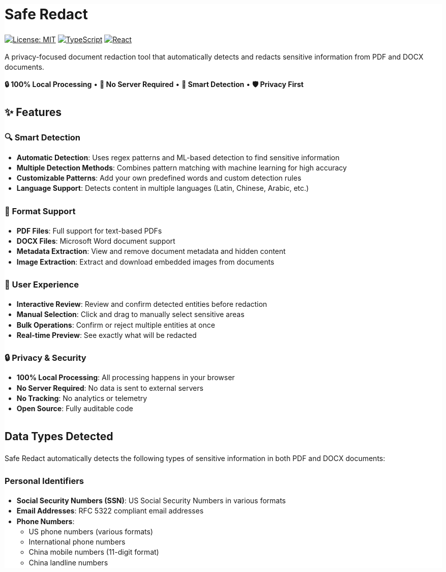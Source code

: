 # Safe Redact

[![License: MIT](https://img.shields.io/badge/License-MIT-blue.svg)](https://opensource.org/licenses/MIT)
[![TypeScript](https://img.shields.io/badge/TypeScript-5.8-blue)](https://www.typescriptlang.org/)
[![React](https://img.shields.io/badge/React-19-blue)](https://reactjs.org/)

A privacy-focused document redaction tool that automatically detects and redacts sensitive information from PDF and DOCX documents.

**🔒 100% Local Processing** • **🚀 No Server Required** • **🎯 Smart Detection** • **🛡️ Privacy First**

## ✨ Features

### 🔍 Smart Detection
- **Automatic Detection**: Uses regex patterns and ML-based detection to find sensitive information
- **Multiple Detection Methods**: Combines pattern matching with machine learning for high accuracy
- **Customizable Patterns**: Add your own predefined words and custom detection rules
- **Language Support**: Detects content in multiple languages (Latin, Chinese, Arabic, etc.)

### 📄 Format Support
- **PDF Files**: Full support for text-based PDFs
- **DOCX Files**: Microsoft Word document support
- **Metadata Extraction**: View and remove document metadata and hidden content
- **Image Extraction**: Extract and download embedded images from documents

### 🎨 User Experience
- **Interactive Review**: Review and confirm detected entities before redaction
- **Manual Selection**: Click and drag to manually select sensitive areas
- **Bulk Operations**: Confirm or reject multiple entities at once
- **Real-time Preview**: See exactly what will be redacted

### 🔒 Privacy & Security
- **100% Local Processing**: All processing happens in your browser
- **No Server Required**: No data is sent to external servers
- **No Tracking**: No analytics or telemetry
- **Open Source**: Fully auditable code

## Data Types Detected

Safe Redact automatically detects the following types of sensitive information in both PDF and DOCX documents:

### Personal Identifiers

- **Social Security Numbers (SSN)**: US Social Security Numbers in various formats
- **Email Addresses**: RFC 5322 compliant email addresses
- **Phone Numbers**:
  - US phone numbers (various formats)
  - International phone numbers
  - China mobile numbers (11-digit format)
  - China landline numbers
